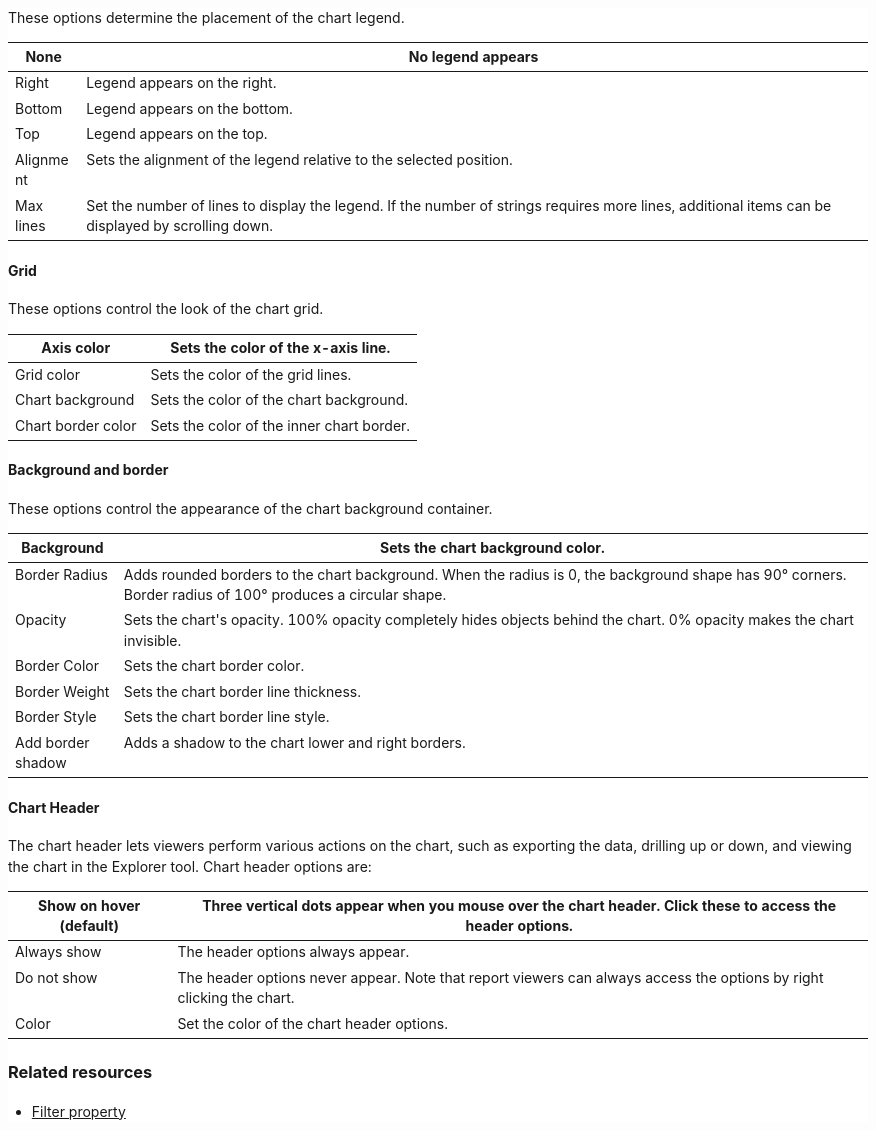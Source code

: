 These options determine the placement of the chart legend.

| None      | No legend appears                                                                                                                                 |
| --------- | ------------------------------------------------------------------------------------------------------------------------------------------------- |
| Right     | Legend appears on the right.                                                                                                                      |
| Bottom    | Legend appears on the bottom.                                                                                                                     |
| Top       | Legend appears on the top.                                                                                                                        |
| Alignment | Sets the alignment of the legend relative to the selected position.                                                                               |
| Max lines | Set the number of lines to display the legend. If the number of strings requires more lines, additional items can be displayed by scrolling down. |

#### Grid <a href="#grid" id="grid"></a>

These options control the look of the chart grid.

| Axis color         | Sets the color of the x-axis line.        |
| ------------------ | ----------------------------------------- |
| Grid color         | Sets the color of the grid lines.         |
| Chart background   | Sets the color of the chart background.   |
| Chart border color | Sets the color of the inner chart border. |

#### Background and border <a href="#background-and-border" id="background-and-border"></a>

These options control the appearance of the chart background container.

| Background        | Sets the chart background color.                                                                                                                           |
| ----------------- | ---------------------------------------------------------------------------------------------------------------------------------------------------------- |
| Border Radius     | Adds rounded borders to the chart background. When the radius is 0, the background shape has 90° corners. Border radius of 100° produces a circular shape. |
| Opacity           | Sets the chart's opacity. 100% opacity completely hides objects behind the chart. 0% opacity makes the chart invisible.                                    |
| Border Color      | Sets the chart border color.                                                                                                                               |
| Border Weight     | Sets the chart border line thickness.                                                                                                                      |
| Border Style      | Sets the chart border line style.                                                                                                                          |
| Add border shadow | Adds a shadow to the chart lower and right borders.                                                                                                        |

#### Chart Header <a href="#chart-header" id="chart-header"></a>

The chart header lets viewers perform various actions on the chart, such as exporting the data, drilling up or down, and viewing the chart in the Explorer tool. Chart header options are:

| Show on hover (default) | Three vertical dots appear when you mouse over the chart header. Click these to access the header options.           |
| ----------------------- | -------------------------------------------------------------------------------------------------------------------- |
| Always show             | The header options always appear.                                                                                    |
| Do not show             | The header options never appear. Note that report viewers can always access the options by right clicking the chart. |
| Color                   | Set the color of the chart header options.                                                                           |

### Related resources <a href="#related-resources" id="related-resources"></a>

* [Filter property](broken-reference)
